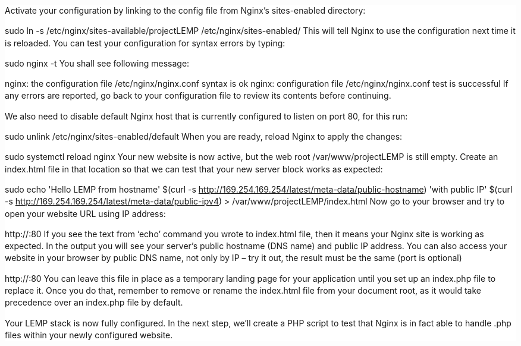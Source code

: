 Activate your configuration by linking to the config file from Nginx’s sites-enabled directory:

sudo ln -s /etc/nginx/sites-available/projectLEMP /etc/nginx/sites-enabled/
This will tell Nginx to use the configuration next time it is reloaded. You can test your configuration for syntax errors by typing:

sudo nginx -t
You shall see following message:

nginx: the configuration file /etc/nginx/nginx.conf syntax is ok
nginx: configuration file /etc/nginx/nginx.conf test is successful
If any errors are reported, go back to your configuration file to review its contents before continuing.

We also need to disable default Nginx host that is currently configured to listen on port 80, for this run:

sudo unlink /etc/nginx/sites-enabled/default
When you are ready, reload Nginx to apply the changes:

sudo systemctl reload nginx
Your new website is now active, but the web root /var/www/projectLEMP is still empty. Create an index.html file in that location so that we can test that your new server block works as expected:

sudo echo 'Hello LEMP from hostname' $(curl -s http://169.254.169.254/latest/meta-data/public-hostname) 'with public IP' $(curl -s http://169.254.169.254/latest/meta-data/public-ipv4) > /var/www/projectLEMP/index.html
Now go to your browser and try to open your website URL using IP address:

http://<Public-IP-Address>:80
If you see the text from ‘echo’ command you wrote to index.html file, then it means your Nginx site is working as expected.
In the output you will see your server’s public hostname (DNS name) and public IP address. You can also access your website in your browser by public DNS name, not only by IP – try it out, the result must be the same (port is optional)

http://<Public-DNS-Name>:80
You can leave this file in place as a temporary landing page for your application until you set up an index.php file to replace it. Once you do that, remember to remove or rename the index.html file from your document root, as it would take precedence over an index.php file by default.

Your LEMP stack is now fully configured. In the next step, we’ll create a PHP script to test that Nginx is in fact able to handle .php files within your newly configured website.
